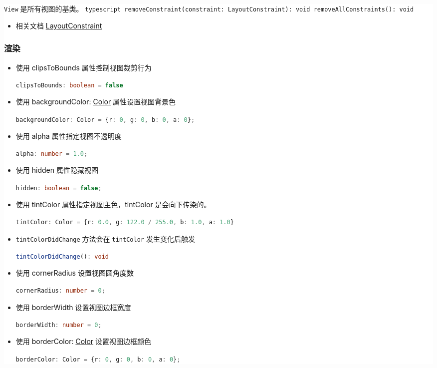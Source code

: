 ```View``` 是所有视图的基类。
    ```typescript
    removeConstraint(constraint: LayoutConstraint): void
    removeAllConstraints(): void
    ```

* 相关文档 [LayoutConstraint](#layoutconstraint)

### 渲染

* 使用 clipsToBounds 属性控制视图裁剪行为

    ```typescript
    clipsToBounds: boolean = false
    ```

* 使用 backgroundColor: [Color](#color) 属性设置视图背景色

    ```typescript
    backgroundColor: Color = {r: 0, g: 0, b: 0, a: 0};
    ```

* 使用 alpha 属性指定视图不透明度

    ```typescript
    alpha: number = 1.0;
    ```

* 使用 hidden 属性隐藏视图

    ```typescript
    hidden: boolean = false;
    ```

* 使用 tintColor 属性指定视图主色，tintColor 是会向下传染的。

    ```typescript
    tintColor: Color = {r: 0.0, g: 122.0 / 255.0, b: 1.0, a: 1.0}
    ```

* ```tintColorDidChange``` 方法会在 ```tintColor``` 发生变化后触发

    ```typescript
    tintColorDidChange(): void
    ```

* 使用 cornerRadius 设置视图圆角度数

    ```typescript
    cornerRadius: number = 0;
    ```

* 使用 borderWidth 设置视图边框宽度

    ```typescript
    borderWidth: number = 0;
    ```

* 使用 borderColor: [Color](#color) 设置视图边框颜色

    ```typescript
    borderColor: Color = {r: 0, g: 0, b: 0, a: 0};
    ```

```